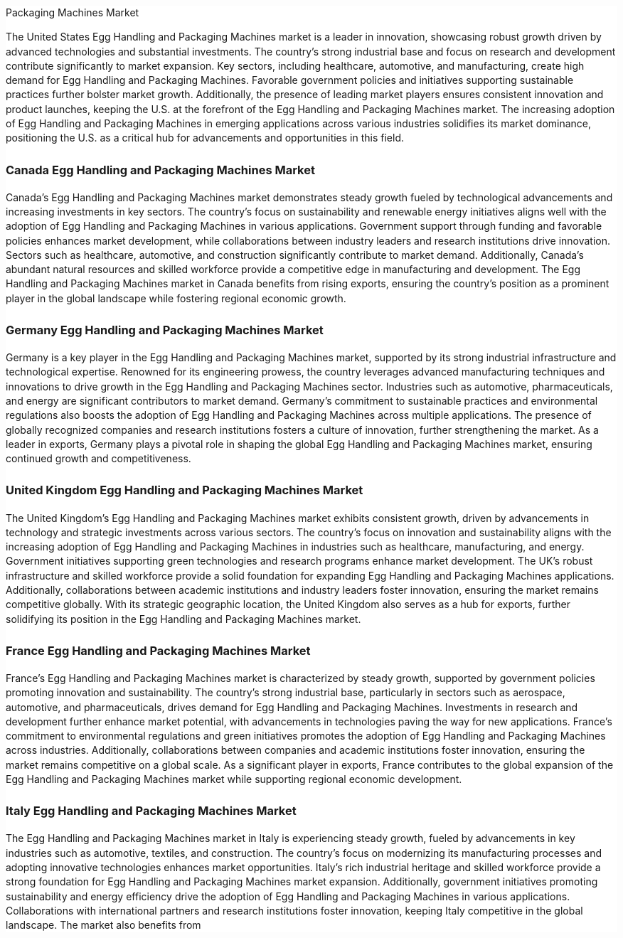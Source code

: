 Packaging Machines Market</h3><p>The United States Egg Handling and Packaging Machines market is a leader in innovation, showcasing robust growth driven by advanced technologies and substantial investments. The country&rsquo;s strong industrial base and focus on research and development contribute significantly to market expansion. Key sectors, including healthcare, automotive, and manufacturing, create high demand for Egg Handling and Packaging Machines. Favorable government policies and initiatives supporting sustainable practices further bolster market growth. Additionally, the presence of leading market players ensures consistent innovation and product launches, keeping the U.S. at the forefront of the Egg Handling and Packaging Machines market. The increasing adoption of Egg Handling and Packaging Machines in emerging applications across various industries solidifies its market dominance, positioning the U.S. as a critical hub for advancements and opportunities in this field.</p><h3>Canada Egg Handling and Packaging Machines Market</h3><p>Canada&rsquo;s Egg Handling and Packaging Machines market demonstrates steady growth fueled by technological advancements and increasing investments in key sectors. The country&rsquo;s focus on sustainability and renewable energy initiatives aligns well with the adoption of Egg Handling and Packaging Machines in various applications. Government support through funding and favorable policies enhances market development, while collaborations between industry leaders and research institutions drive innovation. Sectors such as healthcare, automotive, and construction significantly contribute to market demand. Additionally, Canada&rsquo;s abundant natural resources and skilled workforce provide a competitive edge in manufacturing and development. The Egg Handling and Packaging Machines market in Canada benefits from rising exports, ensuring the country&rsquo;s position as a prominent player in the global landscape while fostering regional economic growth.</p><h3>Germany Egg Handling and Packaging Machines Market</h3><p>Germany is a key player in the Egg Handling and Packaging Machines market, supported by its strong industrial infrastructure and technological expertise. Renowned for its engineering prowess, the country leverages advanced manufacturing techniques and innovations to drive growth in the Egg Handling and Packaging Machines sector. Industries such as automotive, pharmaceuticals, and energy are significant contributors to market demand. Germany&rsquo;s commitment to sustainable practices and environmental regulations also boosts the adoption of Egg Handling and Packaging Machines across multiple applications. The presence of globally recognized companies and research institutions fosters a culture of innovation, further strengthening the market. As a leader in exports, Germany plays a pivotal role in shaping the global Egg Handling and Packaging Machines market, ensuring continued growth and competitiveness.</p><h3>United Kingdom Egg Handling and Packaging Machines Market</h3><p>The United Kingdom&rsquo;s Egg Handling and Packaging Machines market exhibits consistent growth, driven by advancements in technology and strategic investments across various sectors. The country&rsquo;s focus on innovation and sustainability aligns with the increasing adoption of Egg Handling and Packaging Machines in industries such as healthcare, manufacturing, and energy. Government initiatives supporting green technologies and research programs enhance market development. The UK&rsquo;s robust infrastructure and skilled workforce provide a solid foundation for expanding Egg Handling and Packaging Machines applications. Additionally, collaborations between academic institutions and industry leaders foster innovation, ensuring the market remains competitive globally. With its strategic geographic location, the United Kingdom also serves as a hub for exports, further solidifying its position in the Egg Handling and Packaging Machines market.</p><h3>France Egg Handling and Packaging Machines Market</h3><p>France&rsquo;s Egg Handling and Packaging Machines market is characterized by steady growth, supported by government policies promoting innovation and sustainability. The country&rsquo;s strong industrial base, particularly in sectors such as aerospace, automotive, and pharmaceuticals, drives demand for Egg Handling and Packaging Machines. Investments in research and development further enhance market potential, with advancements in technologies paving the way for new applications. France&rsquo;s commitment to environmental regulations and green initiatives promotes the adoption of Egg Handling and Packaging Machines across industries. Additionally, collaborations between companies and academic institutions foster innovation, ensuring the market remains competitive on a global scale. As a significant player in exports, France contributes to the global expansion of the Egg Handling and Packaging Machines market while supporting regional economic development.</p><h3>Italy Egg Handling and Packaging Machines Market</h3><p>The Egg Handling and Packaging Machines market in Italy is experiencing steady growth, fueled by advancements in key industries such as automotive, textiles, and construction. The country&rsquo;s focus on modernizing its manufacturing processes and adopting innovative technologies enhances market opportunities. Italy&rsquo;s rich industrial heritage and skilled workforce provide a strong foundation for Egg Handling and Packaging Machines market expansion. Additionally, government initiatives promoting sustainability and energy efficiency drive the adoption of Egg Handling and Packaging Machines in various applications. Collaborations with international partners and research institutions foster innovation, keeping Italy competitive in the global landscape. The market also benefits from
